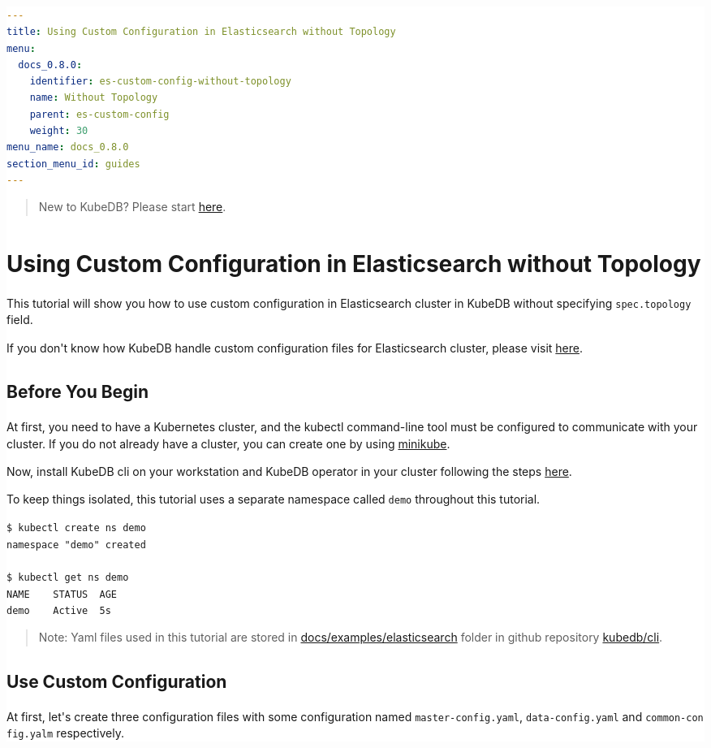 ```yaml
---
title: Using Custom Configuration in Elasticsearch without Topology 
menu:
  docs_0.8.0:
    identifier: es-custom-config-without-topology
    name: Without Topology
    parent: es-custom-config
    weight: 30
menu_name: docs_0.8.0
section_menu_id: guides
---
```

> New to KubeDB? Please start [here](/docs/concepts/README.md).

# Using Custom Configuration in Elasticsearch without Topology

This tutorial will show you how to use custom configuration in Elasticsearch cluster in KubeDB without specifying `spec.topology` field.

If you don't know how KubeDB handle custom configuration files for Elasticsearch cluster, please visit [here](/docs/guides/elasticsearch/custom-config/overview.md).

## Before You Begin

At first, you need to have a Kubernetes cluster, and the kubectl command-line tool must be configured to communicate with your cluster. If you do not already have a cluster, you can create one by using [minikube](https://github.com/kubernetes/minikube).

Now, install KubeDB cli on your workstation and KubeDB operator in your cluster following the steps [here](/docs/setup/install.md).

To keep things isolated, this tutorial uses a separate namespace called `demo` throughout this tutorial.

```console
$ kubectl create ns demo
namespace "demo" created

$ kubectl get ns demo
NAME    STATUS  AGE
demo    Active  5s
```

> Note: Yaml files used in this tutorial are stored in [docs/examples/elasticsearch](https://github.com/kubedb/cli/tree/master/docs/examples/elasticsearch) folder in github repository [kubedb/cli](https://github.com/kubedb/cli).

## Use Custom Configuration

At first, let's create three configuration files with some configuration named `master-config.yaml`, `data-config.yaml` and `common-config.yalm` respectively.
